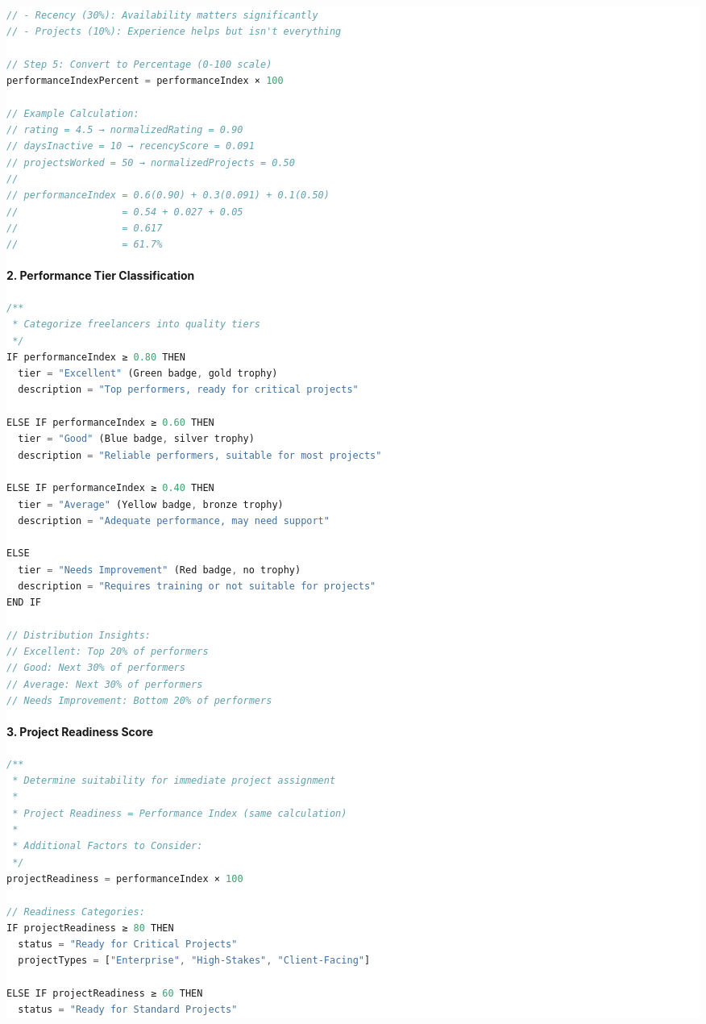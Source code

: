 ```javascript
// - Recency (30%): Availability matters significantly
// - Projects (10%): Experience helps but isn't everything

// Step 5: Convert to Percentage (0-100 scale)
performanceIndexPercent = performanceIndex × 100

// Example Calculation:
// rating = 4.5 → normalizedRating = 0.90
// daysInactive = 10 → recencyScore = 0.091
// projectsWorked = 50 → normalizedProjects = 0.50
//
// performanceIndex = 0.6(0.90) + 0.3(0.091) + 0.1(0.50)
//                  = 0.54 + 0.027 + 0.05
//                  = 0.617
//                  = 61.7%
```

#### 2. Performance Tier Classification
```javascript
/**
 * Categorize freelancers into quality tiers
 */
IF performanceIndex ≥ 0.80 THEN
  tier = "Excellent" (Green badge, gold trophy)
  description = "Top performers, ready for critical projects"
  
ELSE IF performanceIndex ≥ 0.60 THEN
  tier = "Good" (Blue badge, silver trophy)
  description = "Reliable performers, suitable for most projects"
  
ELSE IF performanceIndex ≥ 0.40 THEN
  tier = "Average" (Yellow badge, bronze trophy)
  description = "Adequate performance, may need support"
  
ELSE
  tier = "Needs Improvement" (Red badge, no trophy)
  description = "Requires training or not suitable for projects"
END IF

// Distribution Insights:
// Excellent: Top 20% of performers
// Good: Next 30% of performers
// Average: Next 30% of performers
// Needs Improvement: Bottom 20% of performers
```

#### 3. Project Readiness Score
```javascript
/**
 * Determine suitability for immediate project assignment
 * 
 * Project Readiness = Performance Index (same calculation)
 * 
 * Additional Factors to Consider:
 */
projectReadiness = performanceIndex × 100

// Readiness Categories:
IF projectReadiness ≥ 80 THEN
  status = "Ready for Critical Projects"
  projectTypes = ["Enterprise", "High-Stakes", "Client-Facing"]
  
ELSE IF projectReadiness ≥ 60 THEN
  status = "Ready for Standard Projects"
```